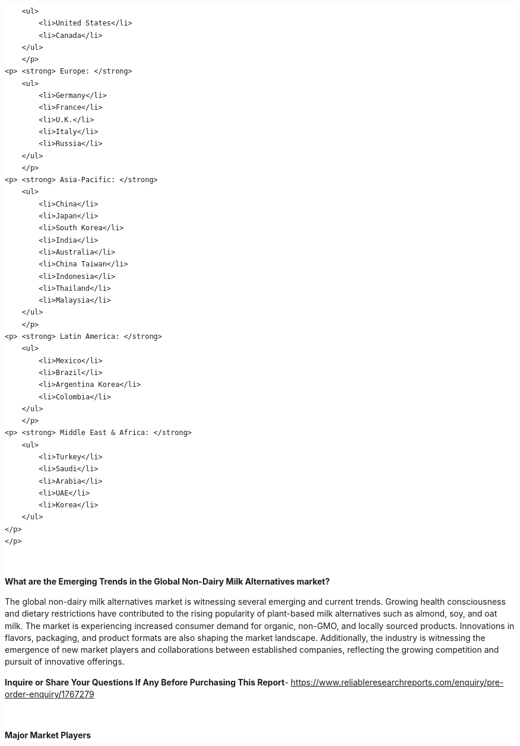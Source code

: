         <ul>
            <li>United States</li>
            <li>Canada</li>
        </ul>
        </p> 
    <p> <strong> Europe: </strong>
        <ul>
            <li>Germany</li>
            <li>France</li>
            <li>U.K.</li>
            <li>Italy</li>
            <li>Russia</li>
        </ul>
        </p> 
    <p> <strong> Asia-Pacific: </strong>
        <ul>
            <li>China</li>
            <li>Japan</li>
            <li>South Korea</li>
            <li>India</li>
            <li>Australia</li>
            <li>China Taiwan</li>
            <li>Indonesia</li>
            <li>Thailand</li>
            <li>Malaysia</li>
        </ul>
        </p> 
    <p> <strong> Latin America: </strong>
        <ul>
            <li>Mexico</li>
            <li>Brazil</li>
            <li>Argentina Korea</li>
            <li>Colombia</li>
        </ul>
        </p> 
    <p> <strong> Middle East & Africa: </strong>
        <ul>
            <li>Turkey</li>
            <li>Saudi</li>
            <li>Arabia</li>
            <li>UAE</li>
            <li>Korea</li>
        </ul>
    </p>
    </p>
<p>&nbsp;</p>
<p><strong>What are the Emerging Trends in the Global Non-Dairy Milk Alternatives market?</strong></p>
<p><p>The global non-dairy milk alternatives market is witnessing several emerging and current trends. Growing health consciousness and dietary restrictions have contributed to the rising popularity of plant-based milk alternatives such as almond, soy, and oat milk. The market is experiencing increased consumer demand for organic, non-GMO, and locally sourced products. Innovations in flavors, packaging, and product formats are also shaping the market landscape. Additionally, the industry is witnessing the emergence of new market players and collaborations between established companies, reflecting the growing competition and pursuit of innovative offerings.</p></p>
<p><strong>Inquire or Share Your Questions If Any Before Purchasing This Report</strong>- <a href="https://www.reliableresearchreports.com/enquiry/pre-order-enquiry/1767279">https://www.reliableresearchreports.com/enquiry/pre-order-enquiry/1767279</a></p>
<p>&nbsp;</p>
<p><strong>Major Market Players</strong></p>